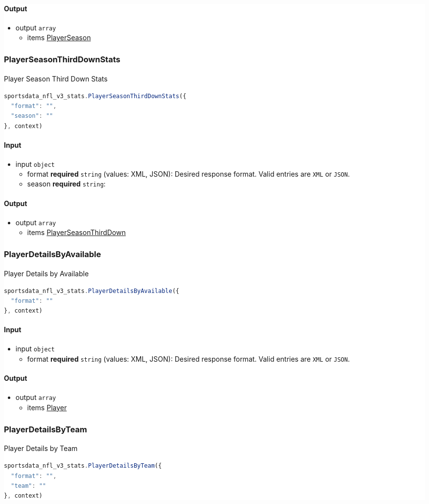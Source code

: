 #### Output
* output `array`
  * items [PlayerSeason](#playerseason)

### PlayerSeasonThirdDownStats
Player Season Third Down Stats


```js
sportsdata_nfl_v3_stats.PlayerSeasonThirdDownStats({
  "format": "",
  "season": ""
}, context)
```

#### Input
* input `object`
  * format **required** `string` (values: XML, JSON): Desired response format. Valid entries are <code>XML</code> or <code>JSON</code>.
  * season **required** `string`: 

#### Output
* output `array`
  * items [PlayerSeasonThirdDown](#playerseasonthirddown)

### PlayerDetailsByAvailable
Player Details by Available


```js
sportsdata_nfl_v3_stats.PlayerDetailsByAvailable({
  "format": ""
}, context)
```

#### Input
* input `object`
  * format **required** `string` (values: XML, JSON): Desired response format. Valid entries are <code>XML</code> or <code>JSON</code>.

#### Output
* output `array`
  * items [Player](#player)

### PlayerDetailsByTeam
Player Details by Team


```js
sportsdata_nfl_v3_stats.PlayerDetailsByTeam({
  "format": "",
  "team": ""
}, context)
```
